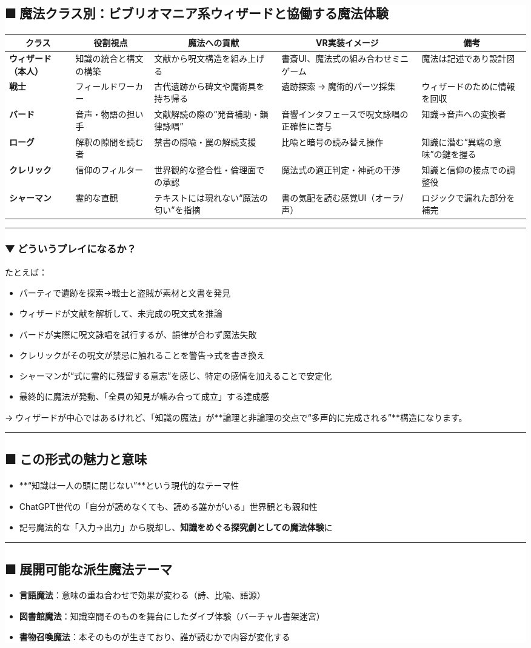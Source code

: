 ■ 魔法クラス別：ビブリオマニア系ウィザードと協働する魔法体験
-------------------------------

| クラス | 役割視点 | 魔法への貢献 | VR実装イメージ | 備考 |
| --- | --- | --- | --- | --- |
| **ウィザード（本人）** | 知識の統合と構文の構築 | 文献から呪文構造を組み上げる | 書斎UI、魔法式の組み合わせミニゲーム | 魔法は記述であり設計図 |
| **戦士** | フィールドワーカー | 古代遺跡から碑文や魔術具を持ち帰る | 遺跡探索 → 魔術的パーツ採集 | ウィザードのために情報を回収 |
| **バード** | 音声・物語の担い手 | 文献解読の際の“発音補助・韻律詠唱” | 音響インタフェースで呪文詠唱の正確性に寄与 | 知識→音声への変換者 |
| **ローグ** | 解釈の隙間を読む者 | 禁書の隠喩・罠の解読支援 | 比喩と暗号の読み替え操作 | 知識に潜む“異端の意味”の鍵を握る |
| **クレリック** | 信仰のフィルター | 世界観的な整合性・倫理面での承認 | 魔法式の適正判定・神託の干渉 | 知識と信仰の接点での調整役 |
| **シャーマン** | 霊的な直観 | テキストには現れない“魔法の匂い”を指摘 | 書の気配を読む感覚UI（オーラ/声） | ロジックで漏れた部分を補完 |

* * *

### ▼ どういうプレイになるか？

たとえば：

*   パーティで遺跡を探索→戦士と盗賊が素材と文書を発見
    
*   ウィザードが文献を解析して、未完成の呪文式を推論
    
*   バードが実際に呪文詠唱を試行するが、韻律が合わず魔法失敗
    
*   クレリックがその呪文が禁忌に触れることを警告→式を書き換え
    
*   シャーマンが“式に霊的に残留する意志”を感じ、特定の感情を加えることで安定化
    
*   最終的に魔法が発動、「全員の知見が噛み合って成立」する達成感
    

→ ウィザードが中心ではあるけれど、「知識の魔法」が\*\*論理と非論理の交点で“多声的に完成される”\*\*構造になります。

* * *

■ この形式の魅力と意味
------------

*   \*\*“知識は一人の頭に閉じない”\*\*という現代的なテーマ性
    
*   ChatGPT世代の「自分が読めなくても、読める誰かがいる」世界観とも親和性
    
*   記号魔法的な「入力→出力」から脱却し、**知識をめぐる探究劇としての魔法体験**に
    

* * *

■ 展開可能な派生魔法テーマ
--------------

*   **言語魔法**：意味の重ね合わせで効果が変わる（詩、比喩、語源）
    
*   **図書館魔法**：知識空間そのものを舞台にしたダイブ体験（バーチャル書架迷宮）
    
*   **書物召喚魔法**：本そのものが生きており、誰が読むかで内容が変化する
    